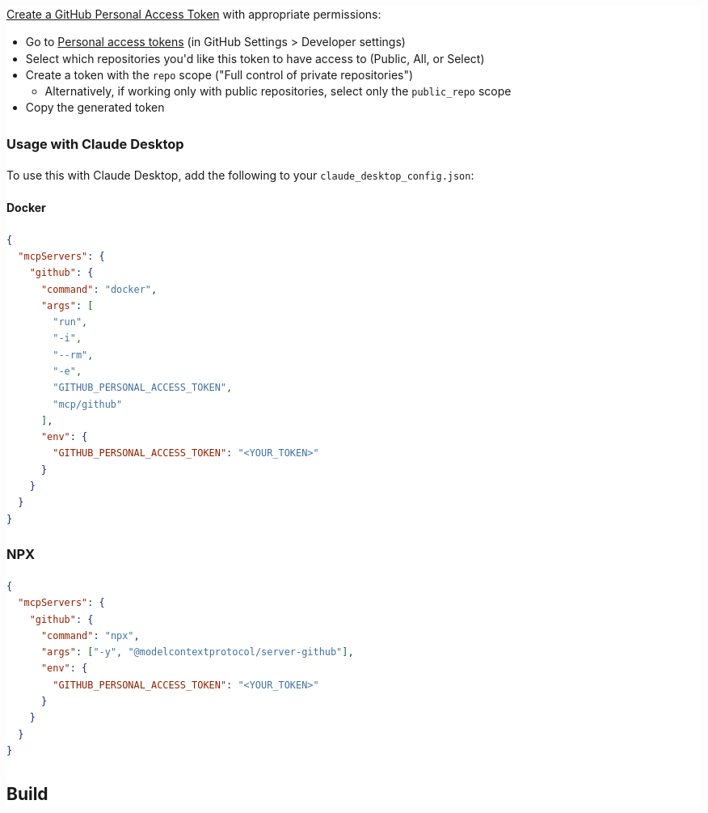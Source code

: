 [Create a GitHub Personal Access Token](https://docs.github.com/en/authentication/keeping-your-account-and-data-secure/managing-your-personal-access-tokens) with appropriate permissions:

- Go to [Personal access tokens](https://github.com/settings/tokens) (in GitHub Settings > Developer settings)
- Select which repositories you'd like this token to have access to (Public, All, or Select)
- Create a token with the `repo` scope ("Full control of private repositories")
  - Alternatively, if working only with public repositories, select only the `public_repo` scope
- Copy the generated token

### Usage with Claude Desktop

To use this with Claude Desktop, add the following to your `claude_desktop_config.json`:

#### Docker

```json
{
  "mcpServers": {
    "github": {
      "command": "docker",
      "args": [
        "run",
        "-i",
        "--rm",
        "-e",
        "GITHUB_PERSONAL_ACCESS_TOKEN",
        "mcp/github"
      ],
      "env": {
        "GITHUB_PERSONAL_ACCESS_TOKEN": "<YOUR_TOKEN>"
      }
    }
  }
}
```

### NPX

```json
{
  "mcpServers": {
    "github": {
      "command": "npx",
      "args": ["-y", "@modelcontextprotocol/server-github"],
      "env": {
        "GITHUB_PERSONAL_ACCESS_TOKEN": "<YOUR_TOKEN>"
      }
    }
  }
}
```

## Build
